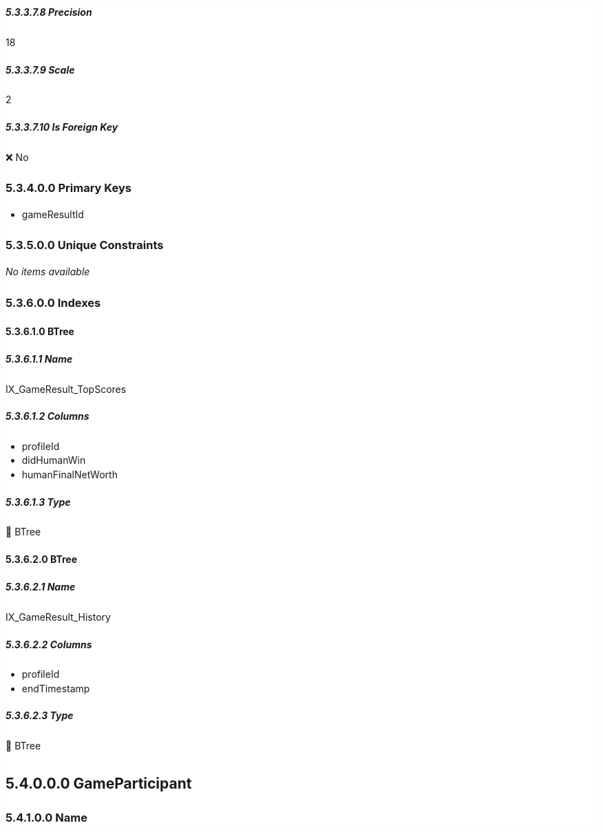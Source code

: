 ##### 5.3.3.7.8 Precision

18

##### 5.3.3.7.9 Scale

2

##### 5.3.3.7.10 Is Foreign Key

❌ No

### 5.3.4.0.0 Primary Keys

- gameResultId

### 5.3.5.0.0 Unique Constraints

*No items available*

### 5.3.6.0.0 Indexes

#### 5.3.6.1.0 BTree

##### 5.3.6.1.1 Name

IX_GameResult_TopScores

##### 5.3.6.1.2 Columns

- profileId
- didHumanWin
- humanFinalNetWorth

##### 5.3.6.1.3 Type

🔹 BTree

#### 5.3.6.2.0 BTree

##### 5.3.6.2.1 Name

IX_GameResult_History

##### 5.3.6.2.2 Columns

- profileId
- endTimestamp

##### 5.3.6.2.3 Type

🔹 BTree

## 5.4.0.0.0 GameParticipant

### 5.4.1.0.0 Name
